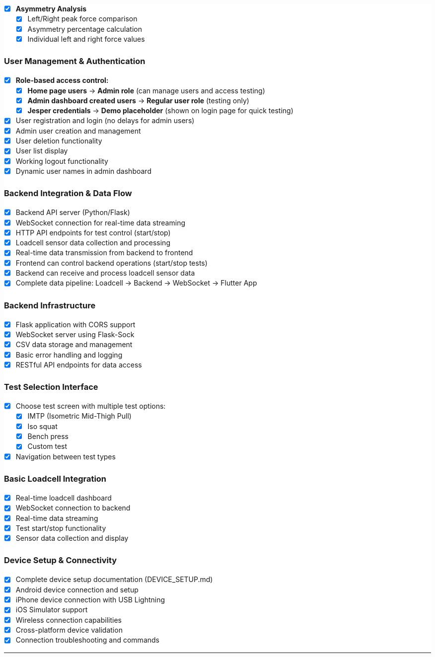 - [x] **Asymmetry Analysis**
  - [x] Left/Right peak force comparison
  - [x] Asymmetry percentage calculation
  - [x] Individual left and right force values

###  User Management & Authentication
- [x] **Role-based access control:**
  - [x] **Home page users** → **Admin role** (can manage users and access testing)
  - [x] **Admin dashboard created users** → **Regular user role** (testing only)
  - [x] **Jesper credentials** → **Demo placeholder** (shown on login page for quick testing)
- [x] User registration and login (no delays for admin users)
- [x] Admin user creation and management
- [x] User deletion functionality
- [x] User list display
- [x] Working logout functionality
- [x] Dynamic user names in admin dashboard

###  Backend Integration & Data Flow
- [x] Backend API server (Python/Flask)
- [x] WebSocket connection for real-time data streaming
- [x] HTTP API endpoints for test control (start/stop)
- [x] Loadcell sensor data collection and processing
- [x] Real-time data transmission from backend to frontend
- [x] Frontend can control backend operations (start/stop tests)
- [x] Backend can receive and process loadcell sensor data
- [x] Complete data pipeline: Loadcell → Backend → WebSocket → Flutter App

###  Backend Infrastructure
- [x] Flask application with CORS support
- [x] WebSocket server using Flask-Sock
- [x] CSV data storage and management
- [x] Basic error handling and logging
- [x] RESTful API endpoints for data access

###  Test Selection Interface
- [x] Choose test screen with multiple test options:
  - [x] IMTP (Isometric Mid-Thigh Pull)
  - [x] Iso squat
  - [x] Bench press
  - [x] Custom test
- [x] Navigation between test types

###  Basic Loadcell Integration
- [x] Real-time loadcell dashboard
- [x] WebSocket connection to backend
- [x] Real-time data streaming
- [x] Test start/stop functionality
- [x] Sensor data collection and display

###  Device Setup & Connectivity
- [x] Complete device setup documentation (DEVICE_SETUP.md)
- [x] Android device connection and setup
- [x] iPhone device connection with USB Lightning
- [x] iOS Simulator support
- [x] Wireless connection capabilities
- [x] Cross-platform device validation
- [x] Connection troubleshooting and commands

---